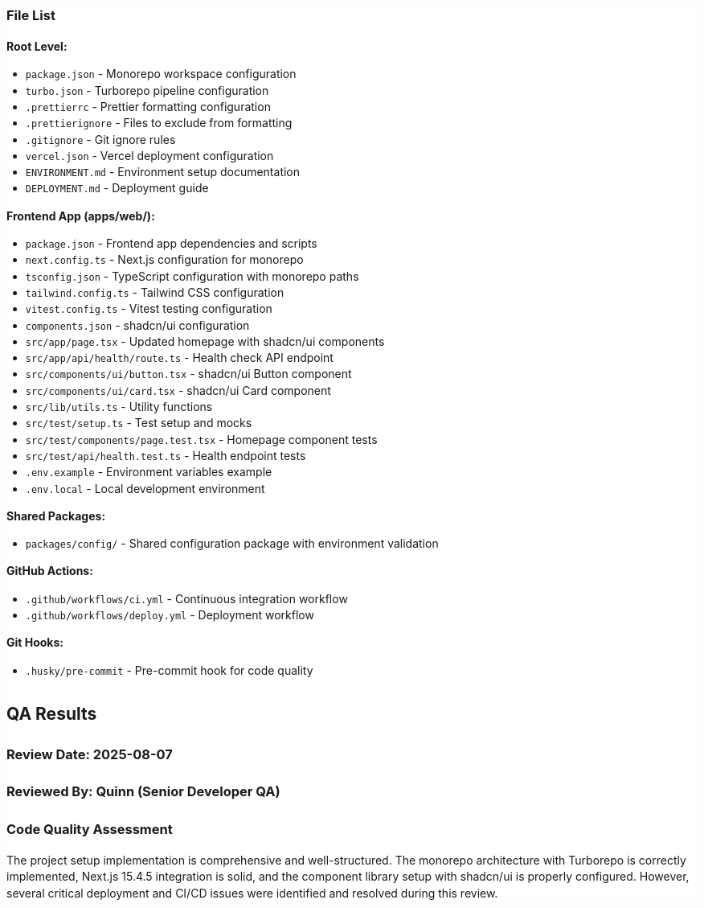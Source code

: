 ### File List
**Root Level:**
- `package.json` - Monorepo workspace configuration
- `turbo.json` - Turborepo pipeline configuration  
- `.prettierrc` - Prettier formatting configuration
- `.prettierignore` - Files to exclude from formatting
- `.gitignore` - Git ignore rules
- `vercel.json` - Vercel deployment configuration
- `ENVIRONMENT.md` - Environment setup documentation
- `DEPLOYMENT.md` - Deployment guide

**Frontend App (apps/web/):**
- `package.json` - Frontend app dependencies and scripts
- `next.config.ts` - Next.js configuration for monorepo
- `tsconfig.json` - TypeScript configuration with monorepo paths
- `tailwind.config.ts` - Tailwind CSS configuration
- `vitest.config.ts` - Vitest testing configuration
- `components.json` - shadcn/ui configuration
- `src/app/page.tsx` - Updated homepage with shadcn/ui components
- `src/app/api/health/route.ts` - Health check API endpoint
- `src/components/ui/button.tsx` - shadcn/ui Button component
- `src/components/ui/card.tsx` - shadcn/ui Card component
- `src/lib/utils.ts` - Utility functions
- `src/test/setup.ts` - Test setup and mocks
- `src/test/components/page.test.tsx` - Homepage component tests
- `src/test/api/health.test.ts` - Health endpoint tests
- `.env.example` - Environment variables example
- `.env.local` - Local development environment

**Shared Packages:**
- `packages/config/` - Shared configuration package with environment validation

**GitHub Actions:**
- `.github/workflows/ci.yml` - Continuous integration workflow
- `.github/workflows/deploy.yml` - Deployment workflow

**Git Hooks:**
- `.husky/pre-commit` - Pre-commit hook for code quality

## QA Results

### Review Date: 2025-08-07

### Reviewed By: Quinn (Senior Developer QA)

### Code Quality Assessment

The project setup implementation is comprehensive and well-structured. The monorepo architecture with Turborepo is correctly implemented, Next.js 15.4.5 integration is solid, and the component library setup with shadcn/ui is properly configured. However, several critical deployment and CI/CD issues were identified and resolved during this review.
